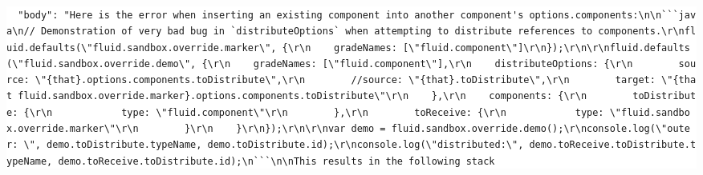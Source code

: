       "body": "Here is the error when inserting an existing component into another component's options.components:\n\n```java\n// Demonstration of very bad bug in `distributeOptions` when attempting to distribute references to components.\r\nfluid.defaults(\"fluid.sandbox.override.marker\", {\r\n    gradeNames: [\"fluid.component\"]\r\n});\r\n\r\nfluid.defaults(\"fluid.sandbox.override.demo\", {\r\n    gradeNames: [\"fluid.component\"],\r\n    distributeOptions: {\r\n        source: \"{that}.options.components.toDistribute\",\r\n        //source: \"{that}.toDistribute\",\r\n        target: \"{that fluid.sandbox.override.marker}.options.components.toDistribute\"\r\n    },\r\n    components: {\r\n        toDistribute: {\r\n            type: \"fluid.component\"\r\n        },\r\n        toReceive: {\r\n            type: \"fluid.sandbox.override.marker\"\r\n        }\r\n    }\r\n});\r\n\r\nvar demo = fluid.sandbox.override.demo();\r\nconsole.log(\"outer: \", demo.toDistribute.typeName, demo.toDistribute.id);\r\nconsole.log(\"distributed:\", demo.toReceive.toDistribute.typeName, demo.toReceive.toDistribute.id);\n```\n\nThis results in the following stack